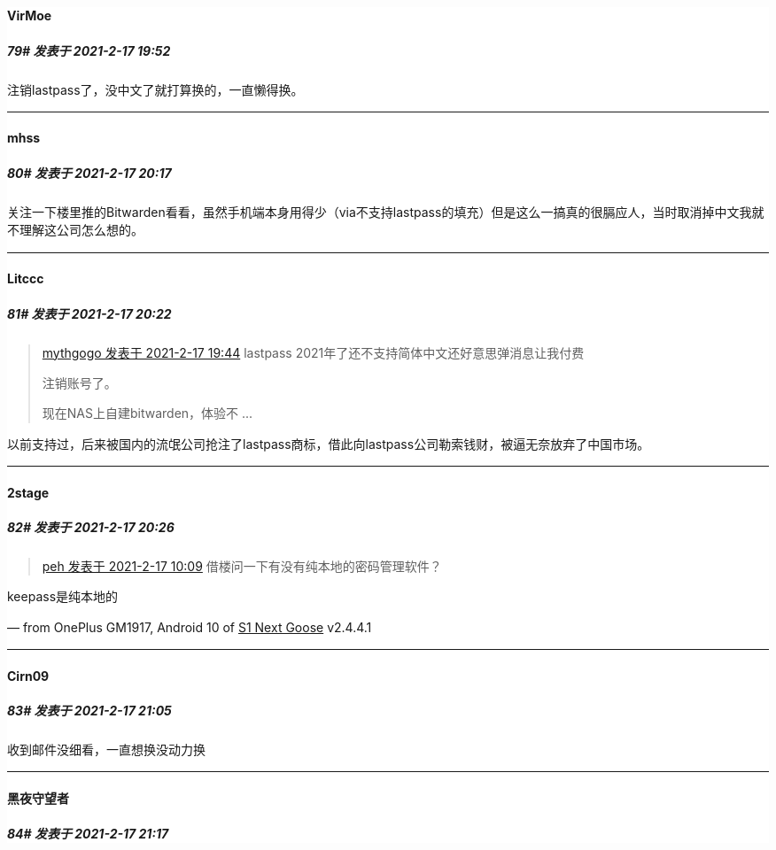 ####  VirMoe  
##### 79#       发表于 2021-2-17 19:52


注销lastpass了，没中文了就打算换的，一直懒得换。


-----

####  mhss  
##### 80#       发表于 2021-2-17 20:17


关注一下楼里推的Bitwarden看看，虽然手机端本身用得少（via不支持lastpass的填充）但是这么一搞真的很膈应人，当时取消掉中文我就不理解这公司怎么想的。


-----

####  Litccc  
##### 81#       发表于 2021-2-17 20:22


<blockquote><a href="httphttps://bbs.saraba1st.com/2b/forum.php?mod=redirect&amp;goto=findpost&amp;pid=50356896&amp;ptid=1988112" target="_blank">mythgogo 发表于 2021-2-17 19:44</a>
lastpass 2021年了还不支持简体中文还好意思弹消息让我付费

注销账号了。

现在NAS上自建bitwarden，体验不 ...</blockquote>
以前支持过，后来被国内的流氓公司抢注了lastpass商标，借此向lastpass公司勒索钱财，被逼无奈放弃了中国市场。


-----

####  2stage  
##### 82#       发表于 2021-2-17 20:26


<blockquote><a href="httphttps://bbs.saraba1st.com/2b/forum.php?mod=redirect&amp;goto=findpost&amp;pid=50352150&amp;ptid=1988112" target="_blank">peh 发表于 2021-2-17 10:09</a>
借楼问一下有没有纯本地的密码管理软件？</blockquote>
keepass是纯本地的

— from OnePlus GM1917, Android 10 of [S1 Next Goose](https://pan.baidu.com/s/1mi43uRm) v2.4.4.1


-----

####  Cirn09  
##### 83#       发表于 2021-2-17 21:05


收到邮件没细看，一直想换没动力换


-----

####  黑夜守望者  
##### 84#       发表于 2021-2-17 21:17

